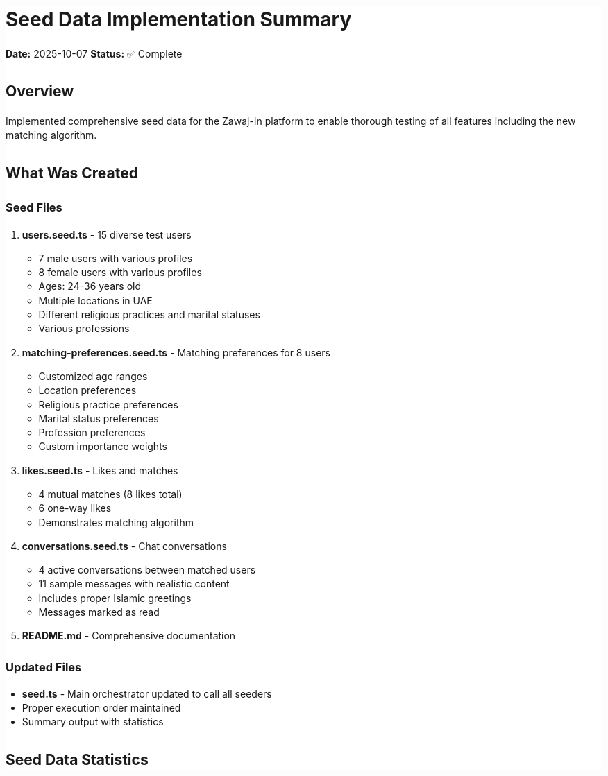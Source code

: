 # Seed Data Implementation Summary

**Date:** 2025-10-07
**Status:** ✅ Complete

## Overview

Implemented comprehensive seed data for the Zawaj-In platform to enable thorough testing of all features including the new matching algorithm.

## What Was Created

### Seed Files

1. **users.seed.ts** - 15 diverse test users
   - 7 male users with various profiles
   - 8 female users with various profiles
   - Ages: 24-36 years old
   - Multiple locations in UAE
   - Different religious practices and marital statuses
   - Various professions

2. **matching-preferences.seed.ts** - Matching preferences for 8 users
   - Customized age ranges
   - Location preferences
   - Religious practice preferences
   - Marital status preferences
   - Profession preferences
   - Custom importance weights

3. **likes.seed.ts** - Likes and matches
   - 4 mutual matches (8 likes total)
   - 6 one-way likes
   - Demonstrates matching algorithm

4. **conversations.seed.ts** - Chat conversations
   - 4 active conversations between matched users
   - 11 sample messages with realistic content
   - Includes proper Islamic greetings
   - Messages marked as read

5. **README.md** - Comprehensive documentation

### Updated Files

- **seed.ts** - Main orchestrator updated to call all seeders
- Proper execution order maintained
- Summary output with statistics

## Seed Data Statistics
